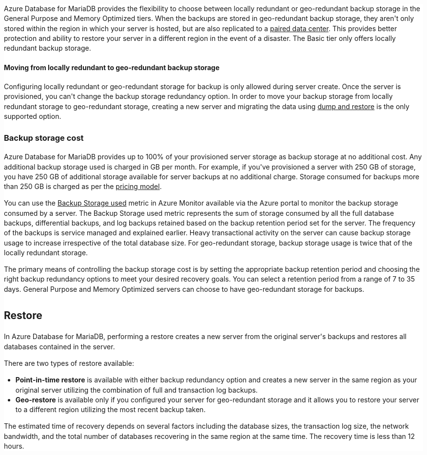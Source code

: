 Azure Database for MariaDB provides the flexibility to choose between locally redundant or geo-redundant backup storage in the General Purpose and Memory Optimized tiers. When the backups are stored in geo-redundant backup storage, they aren't only stored within the region in which your server is hosted, but are also replicated to a [paired data center](../availability-zones/cross-region-replication-azure.md). This provides better protection and ability to restore your server in a different region in the event of a disaster. The Basic tier only offers locally redundant backup storage.

#### Moving from locally redundant to geo-redundant backup storage

Configuring locally redundant or geo-redundant storage for backup is only allowed during server create. Once the server is provisioned, you can't change the backup storage redundancy option. In order to move your backup storage from locally redundant storage to geo-redundant storage, creating a new server and migrating the data using [dump and restore](howto-migrate-dump-restore.md) is the only supported option.

### Backup storage cost

Azure Database for MariaDB provides up to 100% of your provisioned server storage as backup storage at no additional cost. Any additional backup storage used is charged in GB per month. For example, if you've provisioned a server with 250 GB of storage, you have 250 GB of additional storage available for server backups at no additional charge. Storage consumed for backups more than 250 GB is charged as per the [pricing model](https://azure.microsoft.com/pricing/details/mariadb/).

You can use the [Backup Storage used](concepts-monitoring.md) metric in Azure Monitor available via the Azure portal to monitor the backup storage consumed by a server. The Backup Storage used metric represents the sum of storage consumed by all the full database backups, differential backups, and log backups retained based on the backup retention period set for the server. The frequency of the backups is service managed and explained earlier. Heavy transactional activity on the server can cause backup storage usage to increase irrespective of the total database size. For geo-redundant storage, backup storage usage is twice that of the locally redundant storage.

The primary means of controlling the backup storage cost is by setting the appropriate backup retention period and choosing the right backup redundancy options to meet your desired recovery goals. You can select a retention period from a range of 7 to 35 days. General Purpose and Memory Optimized servers can choose to have geo-redundant storage for backups.

## Restore

In Azure Database for MariaDB, performing a restore creates a new server from the original server's backups and restores all databases contained in the server.

There are two types of restore available:

- **Point-in-time restore** is available with either backup redundancy option and creates a new server in the same region as your original server utilizing the combination of full and transaction log backups.
- **Geo-restore** is available only if you configured your server for geo-redundant storage and it allows you to restore your server to a different region utilizing the most recent backup taken.

The estimated time of recovery depends on several factors including the database sizes, the transaction log size, the network bandwidth, and the total number of databases recovering in the same region at the same time. The recovery time is less than 12 hours.
